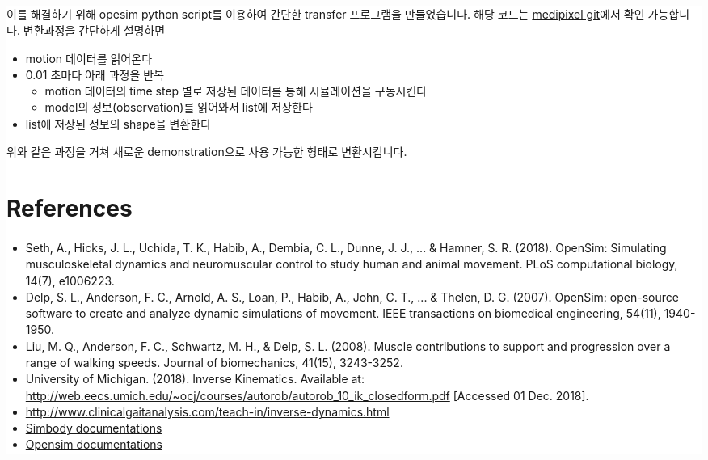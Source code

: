 이를 해결하기 위해 opesim python script를 이용하여 간단한 transfer 프로그램을 만들었습니다. 해당 코드는 [medipixel git]( https://github.com/medipixel/prosthetics/blob/master/test_tools/transfer_mot_to_obs.py)에서 확인 가능합니다. 변환과정을 간단하게 설명하면 
  - motion 데이터를 읽어온다
  - 0.01 초마다 아래 과정을 반복
    - motion 데이터의 time step 별로 저장된 데이터를 통해 시뮬레이션을 구동시킨다
    - model의 정보(observation)를 읽어와서 list에 저장한다
  - list에 저장된 정보의 shape을 변환한다

위와 같은 과정을 거쳐 새로운 demonstration으로 사용 가능한 형태로 변환시킵니다.



# References
- Seth, A., Hicks, J. L., Uchida, T. K., Habib, A., Dembia, C. L., Dunne, J. J., ... & Hamner, S. R. (2018). OpenSim: Simulating musculoskeletal dynamics and neuromuscular control to study human and animal movement. PLoS computational biology, 14(7), e1006223.
- Delp, S. L., Anderson, F. C., Arnold, A. S., Loan, P., Habib, A., John, C. T., ... & Thelen, D. G. (2007). OpenSim: open-source software to create and analyze dynamic simulations of movement. IEEE transactions on biomedical engineering, 54(11), 1940-1950.
- Liu, M. Q., Anderson, F. C., Schwartz, M. H., & Delp, S. L. (2008). Muscle contributions to support and progression over a range of walking speeds. Journal of biomechanics, 41(15), 3243-3252.
- University of Michigan. (2018). Inverse Kinematics. Available at: http://web.eecs.umich.edu/~ocj/courses/autorob/autorob_10_ik_closedform.pdf [Accessed 01 Dec. 2018].
- http://www.clinicalgaitanalysis.com/teach-in/inverse-dynamics.html
- [Simbody documentations](https://simtk.org/docman/?group_id=47)
- [Opensim documentations](https://simtk-confluence.stanford.edu/display/OpenSim/Documentation)


[^1]: overfit 검사를 위해 맞춰야 할 속도는 가변적이기는 하나 기본적으로 1.25m/s입니다.
[^2]:Behavioral cloning from observation, DeepMimic

